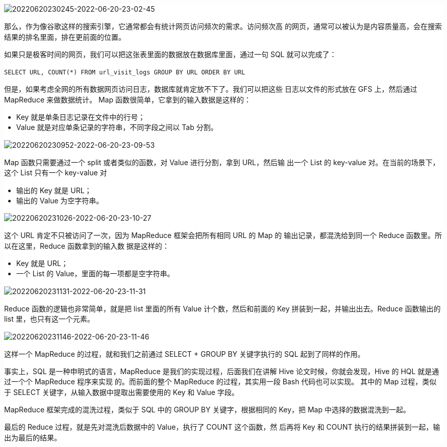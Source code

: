 ![20220620230245-2022-06-20-23-02-45](https://cdn.jsdelivr.net/gh/ironartisan/picRepo/20220620230245-2022-06-20-23-02-45.png)


那么，作为像谷歌这样的搜索引擎，它通常都会有统计网页访问频次的需求。访问频次高
的网页，通常可以被认为是内容质量高，会在搜索结果的排名里面，排在更前面的位置。

如果只是极客时间的网页，我们可以把这张表里面的数据放在数据库里面，通过一句 SQL
就可以完成了：

`SELECT URL, COUNT(*) FROM url_visit_logs GROUP BY URL ORDER BY URL`

但是，如果考虑全网的所有数据网页访问日志，数据库就肯定放不下了。我们可以把这些
日志以文件的形式放在 GFS 上，然后通过 MapReduce 来做数据统计。
Map 函数很简单，它拿到的输入数据是这样的：

- Key 就是单条日志记录在文件中的行号； 
- Value 就是对应单条记录的字符串，不同字段之间以 Tab 分割。 
  
![20220620230952-2022-06-20-23-09-53](https://cdn.jsdelivr.net/gh/ironartisan/picRepo/20220620230952-2022-06-20-23-09-53.png)

Map 函数只需要通过一个 split 或者类似的函数，对 Value 进行分割，拿到 URL，然后输
出一个 List 的 key-value 对。在当前的场景下，这个 List 只有一个 key-value 对

- 输出的 Key 就是 URL；
- 输出的 Value 为空字符串。

![20220620231026-2022-06-20-23-10-27](https://cdn.jsdelivr.net/gh/ironartisan/picRepo/20220620231026-2022-06-20-23-10-27.png)

这个 URL 肯定不只被访问了一次，因为 MapReduce 框架会把所有相同 URL 的 Map 的
输出记录，都混洗给到同一个 Reduce 函数里。所以在这里，Reduce 函数拿到的输入数
据是这样的：

- Key 就是 URL； 
- 一个 List 的 Value，里面的每一项都是空字符串。 

![20220620231131-2022-06-20-23-11-31](https://cdn.jsdelivr.net/gh/ironartisan/picRepo/20220620231131-2022-06-20-23-11-31.png)

Reduce 函数的逻辑也非常简单，就是把 list 里面的所有 Value 计个数，然后和前面的
Key 拼装到一起，并输出出去。Reduce 函数输出的 list 里，也只有这一个元素。

![20220620231146-2022-06-20-23-11-46](https://cdn.jsdelivr.net/gh/ironartisan/picRepo/20220620231146-2022-06-20-23-11-46.png)

这样一个 MapReduce 的过程，就和我们之前通过 SELECT + GROUP BY 关键字执行的
SQL 起到了同样的作用。

事实上，SQL 是一种申明式的语言，MapReduce 是我们的实现过程，后面我们在讲解
Hive 论文时候，你就会发现，Hive 的 HQL 就是通过一个个 MapReduce 程序来实现
的。而前面的整个 MapReduce 的过程，其实用一段 Bash 代码也可以实现。
其中的 Map 过程，类似于 SELECT 关键字，从输入数据中提取出需要使用的 Key 和
Value 字段。

MapReduce 框架完成的混洗过程，类似于 SQL 中的 GROUP BY 关键字，根据相同的
Key，把 Map 中选择的数据混洗到一起。

最后的 Reduce 过程，就是先对混洗后数据中的 Value，执行了 COUNT 这个函数，然
后再将 Key 和 COUNT 执行的结果拼装到一起，输出为最后的结果。
